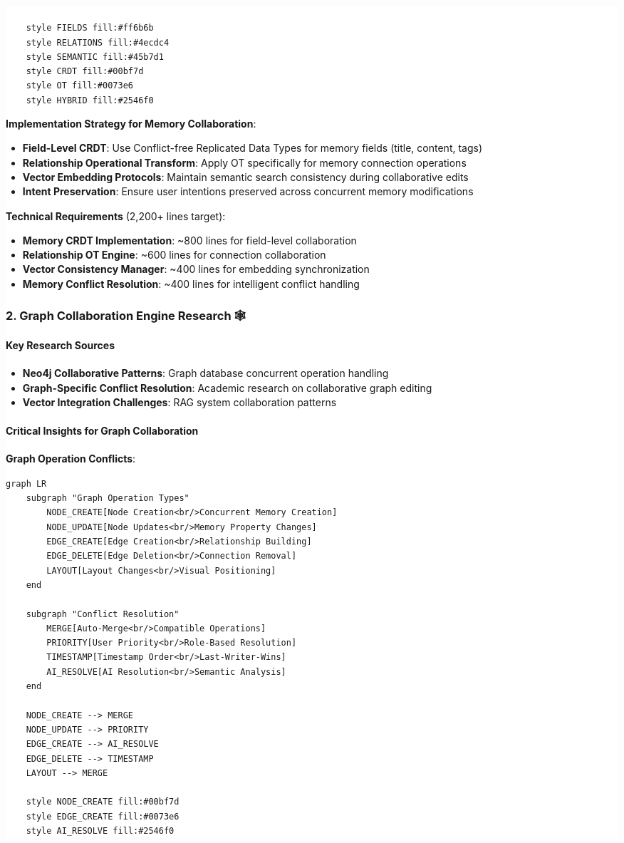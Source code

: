 ```mermaid
    
    style FIELDS fill:#ff6b6b
    style RELATIONS fill:#4ecdc4
    style SEMANTIC fill:#45b7d1
    style CRDT fill:#00bf7d
    style OT fill:#0073e6
    style HYBRID fill:#2546f0
```

**Implementation Strategy for Memory Collaboration**:
- **Field-Level CRDT**: Use Conflict-free Replicated Data Types for memory fields (title, content, tags)
- **Relationship Operational Transform**: Apply OT specifically for memory connection operations
- **Vector Embedding Protocols**: Maintain semantic search consistency during collaborative edits
- **Intent Preservation**: Ensure user intentions preserved across concurrent memory modifications

**Technical Requirements** (2,200+ lines target):
- **Memory CRDT Implementation**: ~800 lines for field-level collaboration
- **Relationship OT Engine**: ~600 lines for connection collaboration  
- **Vector Consistency Manager**: ~400 lines for embedding synchronization
- **Memory Conflict Resolution**: ~400 lines for intelligent conflict handling

### **2. Graph Collaboration Engine Research** 🕸️

#### **Key Research Sources**  
- **Neo4j Collaborative Patterns**: Graph database concurrent operation handling
- **Graph-Specific Conflict Resolution**: Academic research on collaborative graph editing
- **Vector Integration Challenges**: RAG system collaboration patterns

#### **Critical Insights for Graph Collaboration**

**Graph Operation Conflicts**:
```mermaid
graph LR
    subgraph "Graph Operation Types"
        NODE_CREATE[Node Creation<br/>Concurrent Memory Creation]
        NODE_UPDATE[Node Updates<br/>Memory Property Changes]
        EDGE_CREATE[Edge Creation<br/>Relationship Building]
        EDGE_DELETE[Edge Deletion<br/>Connection Removal]
        LAYOUT[Layout Changes<br/>Visual Positioning]
    end
    
    subgraph "Conflict Resolution"
        MERGE[Auto-Merge<br/>Compatible Operations]
        PRIORITY[User Priority<br/>Role-Based Resolution]
        TIMESTAMP[Timestamp Order<br/>Last-Writer-Wins]
        AI_RESOLVE[AI Resolution<br/>Semantic Analysis]
    end
    
    NODE_CREATE --> MERGE
    NODE_UPDATE --> PRIORITY
    EDGE_CREATE --> AI_RESOLVE
    EDGE_DELETE --> TIMESTAMP
    LAYOUT --> MERGE
    
    style NODE_CREATE fill:#00bf7d
    style EDGE_CREATE fill:#0073e6
    style AI_RESOLVE fill:#2546f0
```

